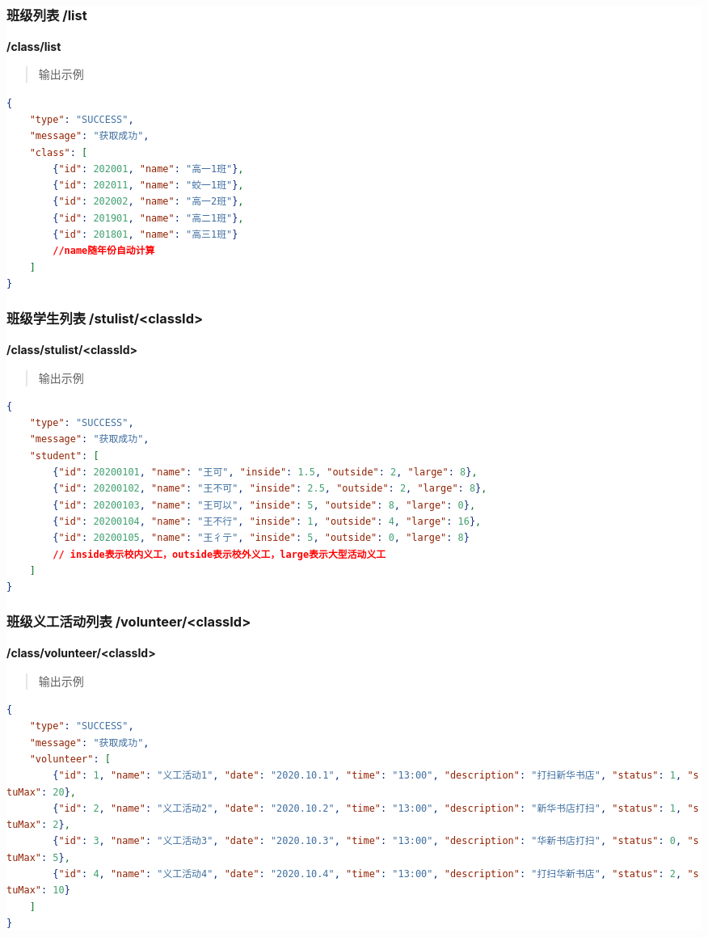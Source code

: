 ### 班级列表 /list
**/class/list**

> 输出示例

``` json
{
    "type": "SUCCESS",
    "message": "获取成功",
    "class": [
        {"id": 202001, "name": "高一1班"},
        {"id": 202011, "name": "蛟一1班"},
        {"id": 202002, "name": "高一2班"},
        {"id": 201901, "name": "高二1班"},
        {"id": 201801, "name": "高三1班"}
        //name随年份自动计算
    ]
}
```

### 班级学生列表 /stulist/\<classId>
**/class/stulist/\<classId>**

> 输出示例

``` json
{
    "type": "SUCCESS",
    "message": "获取成功",
    "student": [
        {"id": 20200101, "name": "王可", "inside": 1.5, "outside": 2, "large": 8},
        {"id": 20200102, "name": "王不可", "inside": 2.5, "outside": 2, "large": 8},
        {"id": 20200103, "name": "王可以", "inside": 5, "outside": 8, "large": 0},
        {"id": 20200104, "name": "王不行", "inside": 1, "outside": 4, "large": 16},
        {"id": 20200105, "name": "王彳亍", "inside": 5, "outside": 0, "large": 8}
        // inside表示校内义工，outside表示校外义工，large表示大型活动义工
    ]
}
```

### 班级义工活动列表 /volunteer/\<classId>
**/class/volunteer/\<classId>**

> 输出示例

``` json
{
    "type": "SUCCESS",
    "message": "获取成功",
    "volunteer": [
        {"id": 1, "name": "义工活动1", "date": "2020.10.1", "time": "13:00", "description": "打扫新华书店", "status": 1, "stuMax": 20},
        {"id": 2, "name": "义工活动2", "date": "2020.10.2", "time": "13:00", "description": "新华书店打扫", "status": 1, "stuMax": 2},
        {"id": 3, "name": "义工活动3", "date": "2020.10.3", "time": "13:00", "description": "华新书店打扫", "status": 0, "stuMax": 5},
        {"id": 4, "name": "义工活动4", "date": "2020.10.4", "time": "13:00", "description": "打扫华新书店", "status": 2, "stuMax": 10}
    ]
}
```
